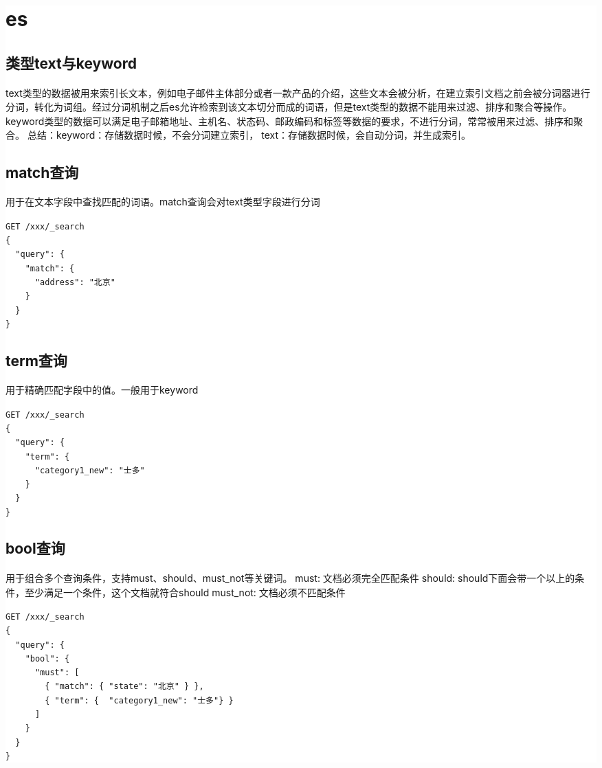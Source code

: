 # es

## 类型text与keyword
text类型的数据被用来索引长文本，例如电子邮件主体部分或者一款产品的介绍，这些文本会被分析，在建立索引文档之前会被分词器进行分词，转化为词组。经过分词机制之后es允许检索到该文本切分而成的词语，但是text类型的数据不能用来过滤、排序和聚合等操作。
keyword类型的数据可以满足电子邮箱地址、主机名、状态码、邮政编码和标签等数据的要求，不进行分词，常常被用来过滤、排序和聚合。
总结：keyword：存储数据时候，不会分词建立索引，
    text：存储数据时候，会自动分词，并生成索引。

## match查询
用于在文本字段中查找匹配的词语。match查询会对text类型字段进行分词
```
GET /xxx/_search
{
  "query": {
    "match": {
      "address": "北京"
    }
  }
}
```
## term查询
用于精确匹配字段中的值。一般用于keyword
```
GET /xxx/_search
{
  "query": {
    "term": {
      "category1_new": "士多"
    }
  }
}
```

## bool查询
用于组合多个查询条件，支持must、should、must_not等关键词。
must: 文档必须完全匹配条件
should: should下面会带一个以上的条件，至少满足一个条件，这个文档就符合should
must_not: 文档必须不匹配条件
```
GET /xxx/_search
{
  "query": {
    "bool": {
      "must": [
        { "match": { "state": "北京" } },
        { "term": {  "category1_new": "士多"} }
      ]
    }
  }
}
```
